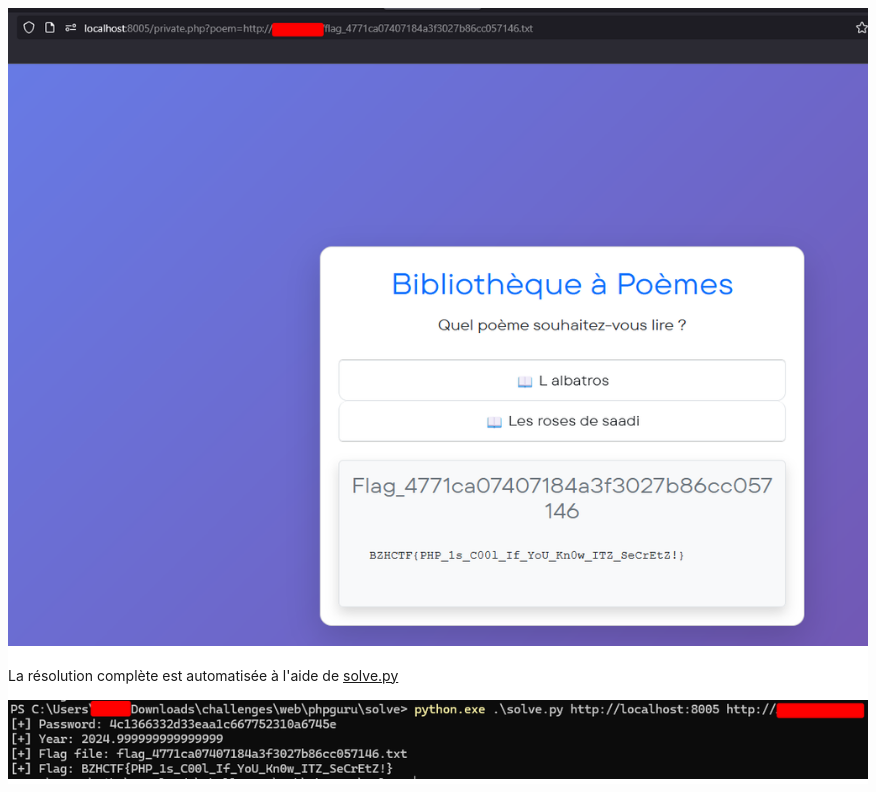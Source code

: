 ![ssrf2](img/poem3.png)

La résolution complète est automatisée à l'aide de [solve.py](solve.py)

![solve](img/solve.png)